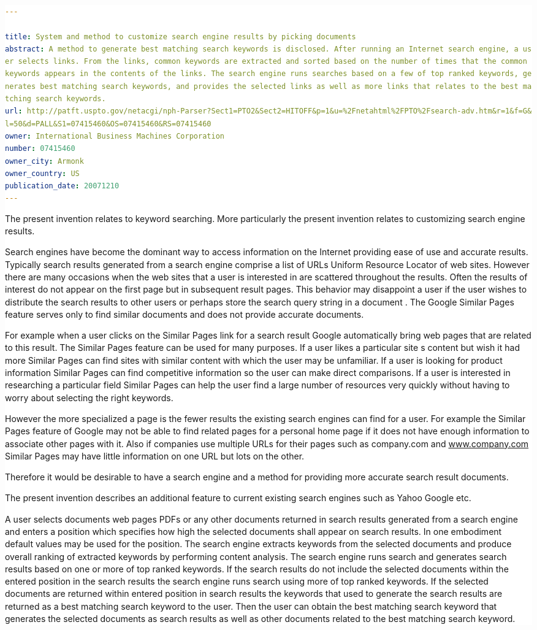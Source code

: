 ```yaml
---

title: System and method to customize search engine results by picking documents
abstract: A method to generate best matching search keywords is disclosed. After running an Internet search engine, a user selects links. From the links, common keywords are extracted and sorted based on the number of times that the common keywords appears in the contents of the links. The search engine runs searches based on a few of top ranked keywords, generates best matching search keywords, and provides the selected links as well as more links that relates to the best matching search keywords.
url: http://patft.uspto.gov/netacgi/nph-Parser?Sect1=PTO2&Sect2=HITOFF&p=1&u=%2Fnetahtml%2FPTO%2Fsearch-adv.htm&r=1&f=G&l=50&d=PALL&S1=07415460&OS=07415460&RS=07415460
owner: International Business Machines Corporation
number: 07415460
owner_city: Armonk
owner_country: US
publication_date: 20071210
---
```

The present invention relates to keyword searching. More particularly the present invention relates to customizing search engine results.

Search engines have become the dominant way to access information on the Internet providing ease of use and accurate results. Typically search results generated from a search engine comprise a list of URLs Uniform Resource Locator of web sites. However there are many occasions when the web sites that a user is interested in are scattered throughout the results. Often the results of interest do not appear on the first page but in subsequent result pages. This behavior may disappoint a user if the user wishes to distribute the search results to other users or perhaps store the search query string in a document . The Google Similar Pages feature serves only to find similar documents and does not provide accurate documents.

For example when a user clicks on the Similar Pages link for a search result Google automatically bring web pages that are related to this result. The Similar Pages feature can be used for many purposes. If a user likes a particular site s content but wish it had more Similar Pages can find sites with similar content with which the user may be unfamiliar. If a user is looking for product information Similar Pages can find competitive information so the user can make direct comparisons. If a user is interested in researching a particular field Similar Pages can help the user find a large number of resources very quickly without having to worry about selecting the right keywords.

However the more specialized a page is the fewer results the existing search engines can find for a user. For example the Similar Pages feature of Google may not be able to find related pages for a personal home page if it does not have enough information to associate other pages with it. Also if companies use multiple URLs for their pages such as company.com and www.company.com Similar Pages may have little information on one URL but lots on the other.

Therefore it would be desirable to have a search engine and a method for providing more accurate search result documents.

The present invention describes an additional feature to current existing search engines such as Yahoo Google etc.

A user selects documents web pages PDFs or any other documents returned in search results generated from a search engine and enters a position which specifies how high the selected documents shall appear on search results. In one embodiment default values may be used for the position. The search engine extracts keywords from the selected documents and produce overall ranking of extracted keywords by performing content analysis. The search engine runs search and generates search results based on one or more of top ranked keywords. If the search results do not include the selected documents within the entered position in the search results the search engine runs search using more of top ranked keywords. If the selected documents are returned within entered position in search results the keywords that used to generate the search results are returned as a best matching search keyword to the user. Then the user can obtain the best matching search keyword that generates the selected documents as search results as well as other documents related to the best matching search keyword.
